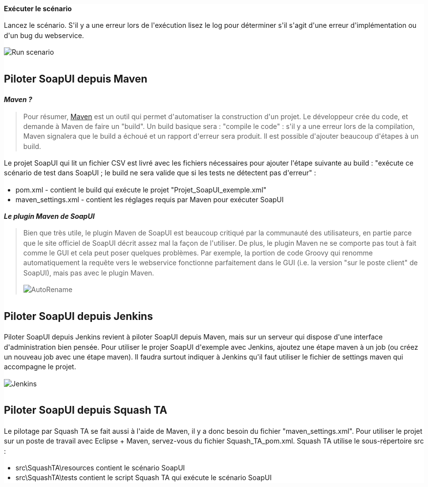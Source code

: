 **Exécuter le scénario**

Lancez le scénario. S'il y a une erreur lors de l'exécution lisez le log pour déterminer s'il s'agit d'une erreur d'implémentation ou d'un bug du webservice.

![Run scenario](/images/SUI/SUI_TCLog.png)
 
## Piloter SoapUI depuis Maven

**_Maven ?_**

> Pour résumer, [Maven](https://fr.wikipedia.org/wiki/Apache_Maven) est un outil qui permet d'automatiser la construction d'un projet. Le développeur crée du code, et demande à Maven de faire un "build". Un build basique sera : "compile le code" : s'il y a une erreur lors de la compilation, Maven signalera que le build a échoué et un rapport d'erreur sera produit. Il est possible d'ajouter beaucoup d'étapes à un build.  

Le projet SoapUI qui lit un fichier CSV est livré avec les fichiers nécessaires pour ajouter l'étape suivante au build : "exécute ce scénario de test dans SoapUI ; le build ne sera valide que si les tests ne détectent pas d'erreur" : 

* pom.xml - contient le build qui exécute le projet "Projet_SoapUI_exemple.xml"
* maven_settings.xml - contient les réglages requis par Maven pour exécuter SoapUI
 
**_Le plugin Maven de SoapUI_**

> Bien que très utile, le plugin Maven de SoapUI est beaucoup critiqué par la communauté des utilisateurs, en partie parce que le site officiel de SoapUI décrit assez mal la façon de l'utiliser.
> De plus, le plugin Maven ne se comporte pas tout à fait comme le GUI et cela peut poser quelques problèmes. Par exemple, la portion de code Groovy qui renomme automatiquement la requête vers le webservice fonctionne parfaitement dans le GUI (i.e. la version "sur le poste client" de SoapUI), mais pas avec le plugin Maven.
> 
> ![AutoRename](/images/SUI/SUI_AutoName.png)
 
## Piloter SoapUI depuis Jenkins

Piloter SoapUI depuis Jenkins revient à piloter SoapUI depuis Maven, mais sur un serveur qui dispose d'une interface d'administration bien pensée.
Pour utiliser le projer SoapUI d'exemple avec Jenkins, ajoutez une étape maven à un job (ou créez un nouveau job avec une étape maven). Il faudra surtout indiquer à Jenkins qu'il faut utiliser le fichier de settings maven qui accompagne le projet.

![Jenkins](/images/SUI/SUI_jenkins.png)

## Piloter SoapUI depuis Squash TA

Le pilotage par Squash TA se fait aussi à l'aide de Maven, il y a donc besoin du fichier "maven_settings.xml". Pour utiliser le projet sur un poste de travail avec Eclipse + Maven, servez-vous du fichier Squash_TA_pom.xml.
Squash TA utilise le sous-répertoire src :

* src\SquashTA\resources contient le scénario SoapUI
* src\SquashTA\tests contient le script Squash TA qui exécute le scénario SoapUI
 